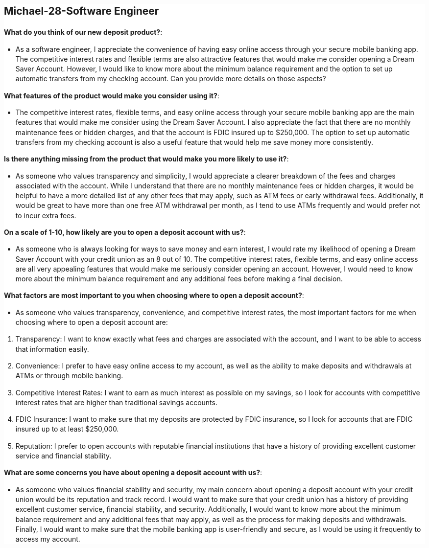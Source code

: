## Michael-28-Software Engineer

**What do you think of our new deposit product?**: 

- As a software engineer, I appreciate the convenience of having easy online access through your secure mobile banking app. The competitive interest rates and flexible terms are also attractive features that would make me consider opening a Dream Saver Account. However, I would like to know more about the minimum balance requirement and the option to set up automatic transfers from my checking account. Can you provide more details on those aspects?

**What features of the product would make you consider using it?**: 

- The competitive interest rates, flexible terms, and easy online access through your secure mobile banking app are the main features that would make me consider using the Dream Saver Account. I also appreciate the fact that there are no monthly maintenance fees or hidden charges, and that the account is FDIC insured up to $250,000. The option to set up automatic transfers from my checking account is also a useful feature that would help me save money more consistently.

**Is there anything missing from the product that would make you more likely to use it?**: 

- As someone who values transparency and simplicity, I would appreciate a clearer breakdown of the fees and charges associated with the account. While I understand that there are no monthly maintenance fees or hidden charges, it would be helpful to have a more detailed list of any other fees that may apply, such as ATM fees or early withdrawal fees. Additionally, it would be great to have more than one free ATM withdrawal per month, as I tend to use ATMs frequently and would prefer not to incur extra fees.

**On a scale of 1-10, how likely are you to open a deposit account with us?**: 

- As someone who is always looking for ways to save money and earn interest, I would rate my likelihood of opening a Dream Saver Account with your credit union as an 8 out of 10. The competitive interest rates, flexible terms, and easy online access are all very appealing features that would make me seriously consider opening an account. However, I would need to know more about the minimum balance requirement and any additional fees before making a final decision.

**What factors are most important to you when choosing where to open a deposit account?**: 

- As someone who values transparency, convenience, and competitive interest rates, the most important factors for me when choosing where to open a deposit account are:

1. Transparency: I want to know exactly what fees and charges are associated with the account, and I want to be able to access that information easily.

2. Convenience: I prefer to have easy online access to my account, as well as the ability to make deposits and withdrawals at ATMs or through mobile banking.

3. Competitive Interest Rates: I want to earn as much interest as possible on my savings, so I look for accounts with competitive interest rates that are higher than traditional savings accounts.

4. FDIC Insurance: I want to make sure that my deposits are protected by FDIC insurance, so I look for accounts that are FDIC insured up to at least $250,000.

5. Reputation: I prefer to open accounts with reputable financial institutions that have a history of providing excellent customer service and financial stability.

**What are some concerns you have about opening a deposit account with us?**: 

- As someone who values financial stability and security, my main concern about opening a deposit account with your credit union would be its reputation and track record. I would want to make sure that your credit union has a history of providing excellent customer service, financial stability, and security. Additionally, I would want to know more about the minimum balance requirement and any additional fees that may apply, as well as the process for making deposits and withdrawals. Finally, I would want to make sure that the mobile banking app is user-friendly and secure, as I would be using it frequently to access my account.
